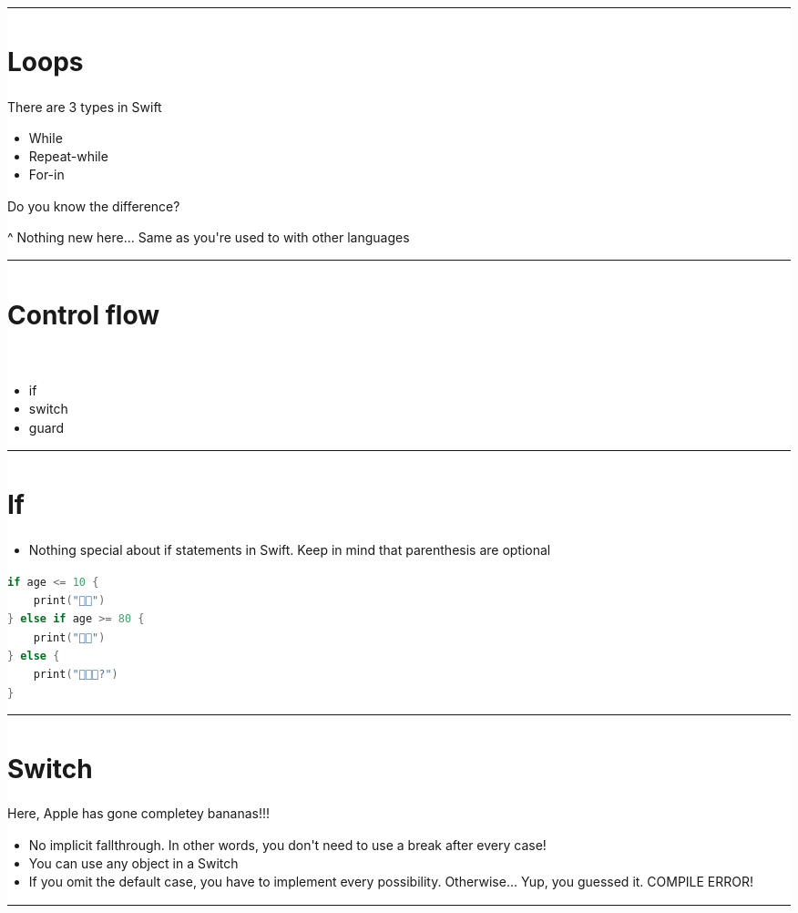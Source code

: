 
---

# Loops

There are 3 types in Swift

* While
* Repeat-while
* For-in

Do you know the difference?

^ Nothing new here... Same as you're used to with other languages

---

# Control flow
<br />

* if
* switch
* guard

---

# If

* Nothing special about if statements in Swift. Keep in mind that parenthesis are optional

```swift
if age <= 10 {
    print("👶🏻")
} else if age >= 80 {
    print("👴🏽")
} else {
    print("🕺🏻💃?")
}
```

---

# Switch

Here, Apple has gone completey bananas!!!

* No implicit fallthrough. In other words, you don't need to use a break after every case!
* You can use any object in a Switch
* If you omit the default case, you have to implement every possibility. Otherwise... Yup, you guessed it. COMPILE ERROR!

---

